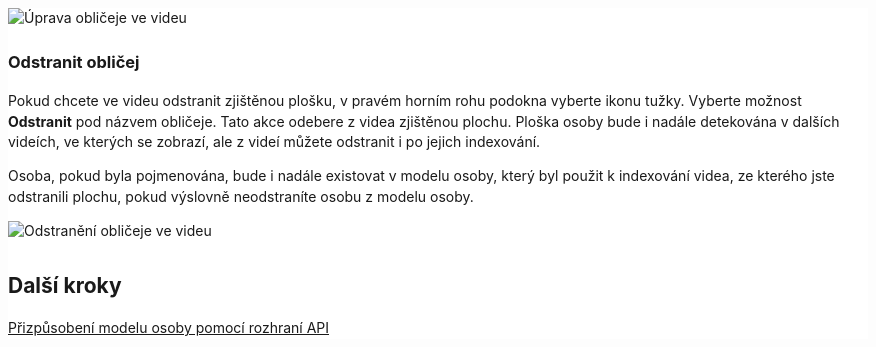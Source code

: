 ![Úprava obličeje ve videu](./media/customize-face-model/edit-face2.png)

### <a name="delete-a-face"></a>Odstranit obličej

Pokud chcete ve videu odstranit zjištěnou plošku, v pravém horním rohu podokna vyberte ikonu tužky. Vyberte možnost **Odstranit** pod názvem obličeje. Tato akce odebere z videa zjištěnou plochu. Ploška osoby bude i nadále detekována v dalších videích, ve kterých se zobrazí, ale z videí můžete odstranit i po jejich indexování.

Osoba, pokud byla pojmenována, bude i nadále existovat v modelu osoby, který byl použit k indexování videa, ze kterého jste odstranili plochu, pokud výslovně neodstraníte osobu z modelu osoby.

![Odstranění obličeje ve videu](./media/customize-face-model/delete-face.png)

## <a name="next-steps"></a>Další kroky

[Přizpůsobení modelu osoby pomocí rozhraní API](customize-person-model-with-api.md)
